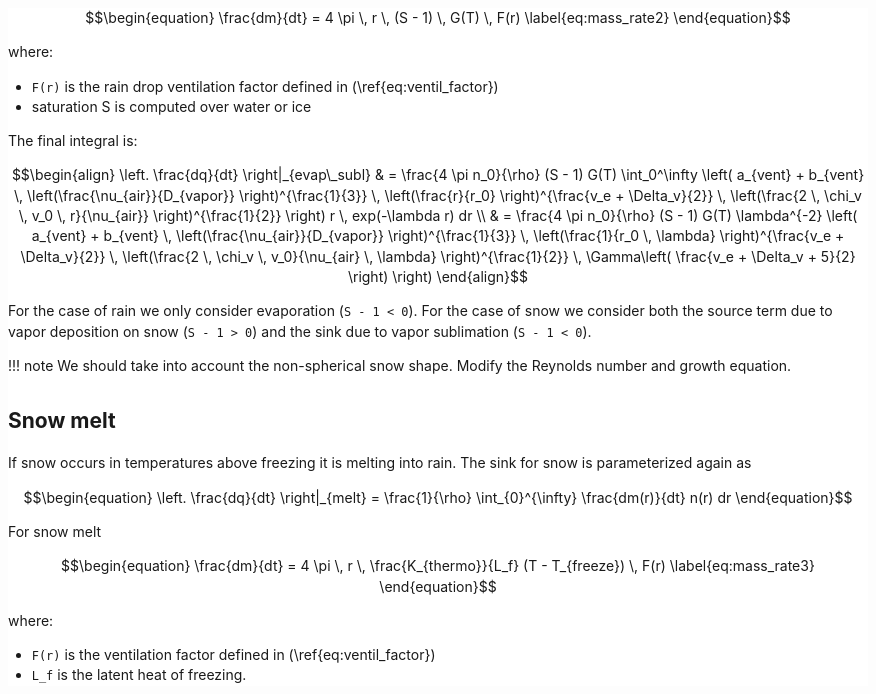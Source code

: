 ```math
\begin{equation}
  \frac{dm}{dt} = 4 \pi \, r \, (S - 1) \, G(T) \, F(r)
\label{eq:mass_rate2}
\end{equation}
```
where:
 - ``F(r)`` is the rain drop ventilation factor
   defined in (\ref{eq:ventil_factor})
 - saturation S is computed over water or ice

The final integral is:

```math
\begin{align}
\left. \frac{dq}{dt} \right|_{evap\_subl} & =
    \frac{4 \pi n_0}{\rho} (S - 1) G(T)
    \int_0^\infty
    \left(
       a_{vent} +
       b_{vent} \,
         \left(\frac{\nu_{air}}{D_{vapor}} \right)^{\frac{1}{3}} \,
         \left(\frac{r}{r_0} \right)^{\frac{v_e + \Delta_v}{2}} \,
         \left(\frac{2 \, \chi_v \, v_0 \, r}{\nu_{air}} \right)^{\frac{1}{2}}
    \right)
    r \, exp(-\lambda r) dr \\
    & =
    \frac{4 \pi n_0}{\rho} (S - 1) G(T) \lambda^{-2}
    \left(
       a_{vent} +
       b_{vent} \,
         \left(\frac{\nu_{air}}{D_{vapor}} \right)^{\frac{1}{3}} \,
         \left(\frac{1}{r_0 \, \lambda} \right)^{\frac{v_e + \Delta_v}{2}} \,
         \left(\frac{2 \, \chi_v \, v_0}{\nu_{air} \, \lambda} \right)^{\frac{1}{2}} \,
         \Gamma\left( \frac{v_e + \Delta_v + 5}{2} \right)
    \right)
\end{align}
```
For the case of rain we only consider evaporation (``S - 1 < 0``).
For the case of snow we consider both the source term due to vapor deposition
 on snow (``S - 1 > 0``) and the sink due to vapor sublimation (``S - 1 < 0``).

!!! note
    We should take into account the non-spherical snow shape.
    Modify the Reynolds number and growth equation.

## Snow melt

If snow occurs in temperatures above freezing it is melting into rain.
The sink for snow is parameterized again as
```math
\begin{equation}
  \left. \frac{dq}{dt} \right|_{melt} =
    \frac{1}{\rho} \int_{0}^{\infty} \frac{dm(r)}{dt} n(r) dr
\end{equation}
```
For snow melt
```math
\begin{equation}
  \frac{dm}{dt} = 4 \pi \, r \, \frac{K_{thermo}}{L_f} (T - T_{freeze}) \, F(r)
\label{eq:mass_rate3}
\end{equation}
```
where:
 - ``F(r)`` is the ventilation factor defined in (\ref{eq:ventil_factor})
 - ``L_f`` is the latent heat of freezing.
